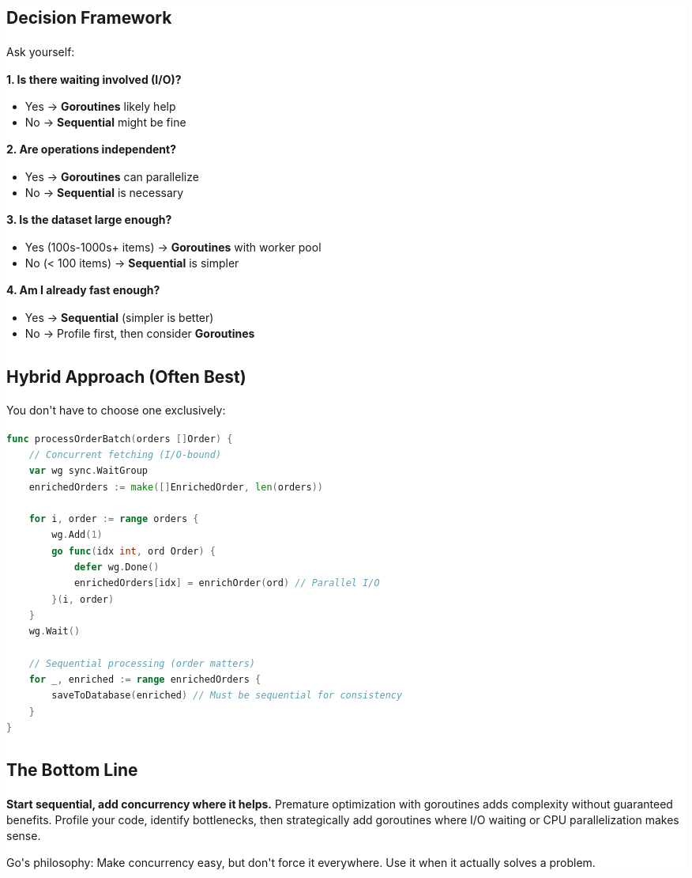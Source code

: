 ## Decision Framework

Ask yourself:

**1. Is there waiting involved (I/O)?**

- Yes → **Goroutines** likely help
- No → **Sequential** might be fine

**2. Are operations independent?**

- Yes → **Goroutines** can parallelize
- No → **Sequential** is necessary

**3. Is the dataset large enough?**

- Yes (100s-1000s+ items) → **Goroutines** with worker pool
- No (< 100 items) → **Sequential** is simpler

**4. Am I already fast enough?**

- Yes → **Sequential** (simpler is better)
- No → Profile first, then consider **Goroutines**

## Hybrid Approach (Often Best)

You don't have to choose one exclusively:

```go
func processOrderBatch(orders []Order) {
    // Concurrent fetching (I/O-bound)
    var wg sync.WaitGroup
    enrichedOrders := make([]EnrichedOrder, len(orders))

    for i, order := range orders {
        wg.Add(1)
        go func(idx int, ord Order) {
            defer wg.Done()
            enrichedOrders[idx] = enrichOrder(ord) // Parallel I/O
        }(i, order)
    }
    wg.Wait()

    // Sequential processing (order matters)
    for _, enriched := range enrichedOrders {
        saveToDatabase(enriched) // Must be sequential for consistency
    }
}
```

## The Bottom Line

**Start sequential, add concurrency where it helps.** Premature optimization with goroutines adds complexity without guaranteed benefits. Profile your code, identify bottlenecks, then strategically add goroutines where I/O waiting or CPU parallelization makes sense.

Go's philosophy: Make concurrency easy, but don't force it everywhere. Use it when it actually solves a problem.
